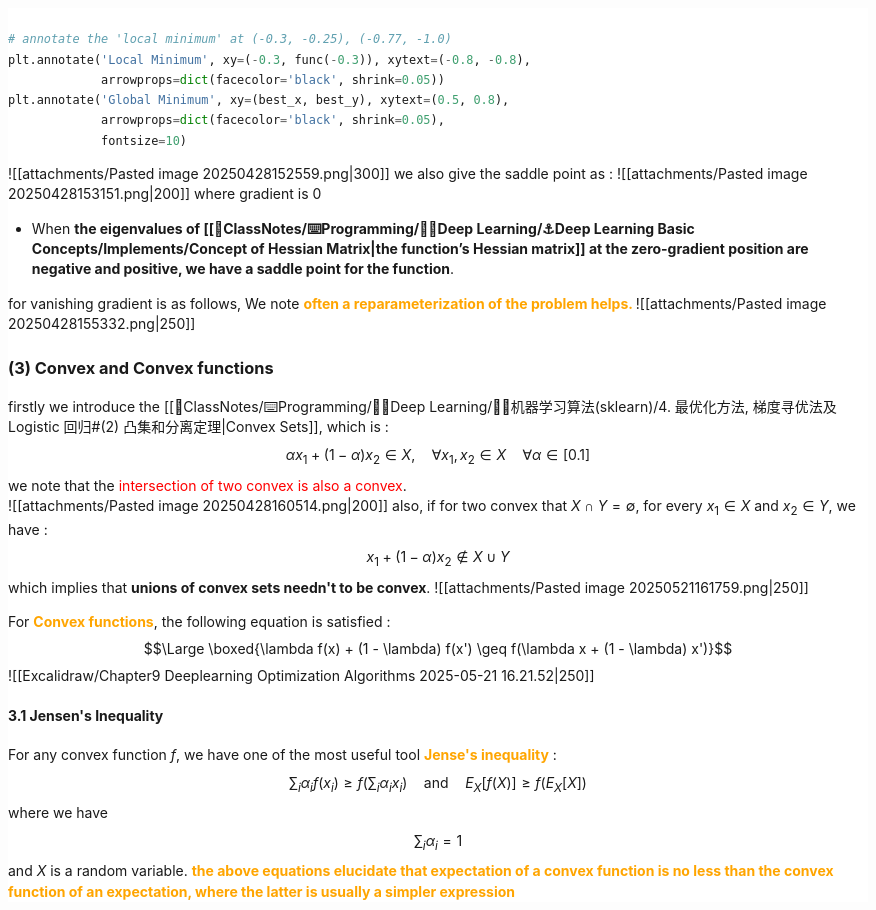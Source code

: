 ```python fold title:
  
# annotate the 'local minimum' at (-0.3, -0.25), (-0.77, -1.0)  
plt.annotate('Local Minimum', xy=(-0.3, func(-0.3)), xytext=(-0.8, -0.8),  
             arrowprops=dict(facecolor='black', shrink=0.05))  
plt.annotate('Global Minimum', xy=(best_x, best_y), xytext=(0.5, 0.8),  
             arrowprops=dict(facecolor='black', shrink=0.05),  
             fontsize=10)
```

![[attachments/Pasted image 20250428152559.png|300]]
we also give the saddle point as : 
![[attachments/Pasted image 20250428153151.png|200]]
where gradient is 0 

- When **the eigenvalues of [[📘ClassNotes/⌨️Programming/👨‍🎓Deep Learning/⚓Deep Learning Basic Concepts/Implements/Concept of Hessian Matrix|the function’s Hessian matrix]] at the zero-gradient position are negative and positive, we have a saddle point for the function**.  

for  vanishing gradient is as follows, We note <b><mark style="background: transparent; color: orange">often a reparameterization of the problem helps. </mark></b>
![[attachments/Pasted image 20250428155332.png|250]]
### (3) Convex and Convex functions 
firstly we introduce the [[📘ClassNotes/⌨️Programming/👨‍🎓Deep Learning/👨‍🎓机器学习算法(sklearn)/4. 最优化方法, 梯度寻优法及Logistic 回归#(2) 凸集和分离定理|Convex Sets]], which is : 
$$\alpha x_{1} + (1- \alpha)  x_{2}  \in   X , \quad  \forall x_{1} , x_{2} \in  X \quad \forall  \alpha \in [ 0.1 ]$$
we note that the <mark style="background: transparent; color: red">intersection of two  convex is also a convex</mark>.  
![[attachments/Pasted image 20250428160514.png|200]]
also, if for two convex that  $X \cap Y = \emptyset$, for every $x_{1} \in  X$ and $x_{2} \in  Y$,  we have : 
$$x_{1} + (1 - \alpha) x_{2} \notin X \cup  Y  $$
which implies that **unions of convex  sets  needn't to be convex**. 
![[attachments/Pasted image 20250521161759.png|250]]

For <b><mark style="background: transparent; color: orange">Convex functions</mark></b>, the following equation is satisfied  :  
$$\Large \boxed{\lambda f(x) +  (1 - \lambda) f(x') \geq   f(\lambda x  + (1 - \lambda) x')}$$
![[Excalidraw/Chapter9 Deeplearning Optimization Algorithms 2025-05-21 16.21.52|250]]

#### 3.1 Jensen's Inequality  
For any convex function $f$, we have one of the most useful tool <b><mark style="background: transparent; color: orange">Jense's inequality</mark></b> : 
$$\sum_{i} \alpha_{i} f(x_{i}) \geq  f \left( \sum_{i} \alpha_{i} x_{i} \right) \quad  \text{and} \quad  E_{X} [f(X)] \geq  f(E_{X}[X])$$
where we have  
$$\sum_{i} \alpha_{i} = 1$$
and  $X$ is a random variable. <b><mark style="background: transparent; color: orange">the above equations elucidate that expectation of a convex function is no less than the convex function of an expectation, where the latter is usually a  simpler expression</mark></b>
